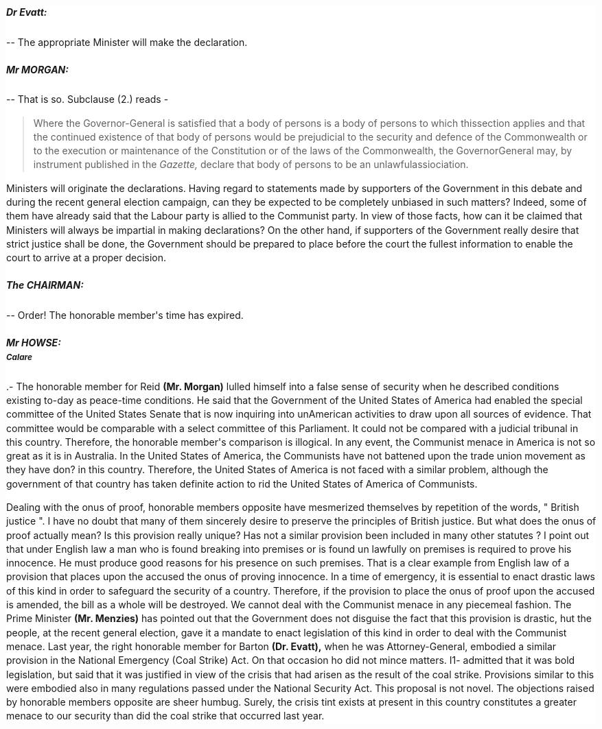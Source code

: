 ##### Dr Evatt:

--  The appropriate Minister will make the declaration. 

##### Mr MORGAN:

-- That is so. Subclause (2.) reads - 

  >Where the Governor-General is satisfied that a body of persons is a body of persons to which thissection applies and that the continued existence of that body of persons would be prejudicial to the security and defence of the Commonwealth or to the execution or maintenance of the Constitution or of the laws of the Commonwealth, the GovernorGeneral may, by instrument published in the  *Gazette,*  declare that body of persons to be an unlawfulassiociation. 

Ministers will originate the declarations. Having regard to statements made by supporters of the Government in this debate and during the recent general election campaign, can they be expected to be completely unbiased in such matters? Indeed, some of them have already said that the Labour party is allied to the Communist party. In view of those facts, how can it be claimed that Ministers will always be impartial in making declarations? On the other hand, if supporters of the Government really desire that strict justice shall be done, the Government should be prepared to place before the court the fullest information to enable the court to arrive at a proper decision. 

##### The CHAIRMAN:

-- Order! The honorable member's time has expired. 

##### Mr HOWSE:<br><small class="text-muted">Calare</small>

.- The honorable member for Reid  **(Mr. Morgan)**  lulled himself into a false sense of security when he described conditions existing to-day as peace-time conditions. He said that the Government of the United States of America had enabled the special committee of the United States Senate that is now inquiring into unAmerican activities to draw upon all sources of evidence. That committee would be comparable with a select committee of this Parliament. It could not be compared with a judicial tribunal in this country. Therefore, the honorable member's comparison is illogical. In any event, the Communist menace in America is not so great as it is in Australia. In the United States of America, the Communists have not battened upon the trade union movement as they have don? in this country. Therefore, the United States of America is not faced with a similar problem, although the government of that country has taken definite action to rid the United States of America of Communists. 

Dealing with the onus of proof, honorable members opposite have mesmerized themselves by repetition of the words, " British justice ". I have no doubt that many of them sincerely desire to preserve the principles of British justice. But what does the onus of proof actually mean? Is this provision really unique? Has not a similar provision been included in many other statutes ? I point out that under English law a man who is found breaking into premises or is found un lawfully on premises is required to prove his innocence. He must produce good reasons for his presence on such premises. That is a clear example from English law of a provision that places upon the accused the onus of proving innocence. In a time of emergency, it is essential to enact drastic laws of this kind in order to safeguard the security of a country. Therefore, if the provision to place the onus of proof upon the accused is amended, the bill as a whole will be destroyed. We cannot deal with the Communist menace in any piecemeal fashion. The Prime Minister  **(Mr. Menzies)**  has pointed out that the Government does not disguise the fact that this provision is drastic, hut the people, at the recent general election, gave it a mandate to enact legislation of this kind in order to deal with the Communist menace. Last year, the right honorable member for Barton  **(Dr. Evatt),**  when he was Attorney-General, embodied a similar provision in the National Emergency (Coal Strike) Act. On that occasion ho did not mince matters.  I1-  admitted that it was bold legislation, but said that it was justified in view of the crisis that had arisen as the result of the coal strike. Provisions similar to this were embodied also in many regulations passed under the National Security Act. This proposal is not novel. The objections raised by honorable members opposite are sheer humbug. Surely, the crisis tint exists at present in this country constitutes a greater menace to our security than did the coal strike that occurred last year. 

